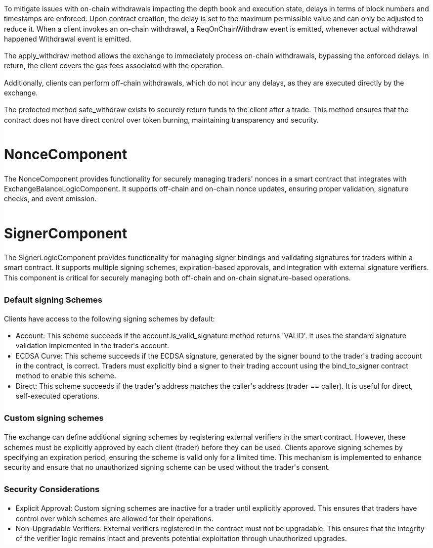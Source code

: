 To mitigate issues with on-chain withdrawals impacting the depth book and execution state, delays in terms of block numbers and timestamps are enforced.
Upon contract creation, the delay is set to the maximum permissible value and can only be adjusted to reduce it. 
When a client invokes an on-chain withdrawal, a ReqOnChainWithdraw event is emitted, whenever actual withdrawal happened Withdrawal event is emitted.

The apply_withdraw method allows the exchange to immediately process on-chain withdrawals, bypassing the enforced delays. 
In return, the client covers the gas fees associated with the operation.

Additionally, clients can perform off-chain withdrawals, which do not incur any delays, as they are executed directly by the exchange.

The protected method safe_withdraw exists to securely return funds to the client after a trade. 
This method ensures that the contract does not have direct control over token burning, maintaining transparency and security.

# NonceComponent

The NonceComponent provides functionality for securely managing traders' nonces in a smart contract that integrates with ExchangeBalanceLogicComponent. 
It supports off-chain and on-chain nonce updates, ensuring proper validation, signature checks, and event emission.

# SignerComponent
The SignerLogicComponent provides functionality for managing signer bindings and validating signatures for traders within a smart contract. 
It supports multiple signing schemes, expiration-based approvals, and integration with external signature verifiers. 
This component is critical for securely managing both off-chain and on-chain signature-based operations.
### Default signing Schemes
Clients have access to the following signing schemes by default:

* Account: This scheme succeeds if the account.is_valid_signature method returns 'VALID'. It uses the standard signature validation implemented in the trader's account.
* ECDSA Curve: This scheme succeeds if the ECDSA signature, generated by the signer bound to the trader's trading account in the contract, is correct. Traders must explicitly bind a signer to their trading account using the bind_to_signer contract method to enable this scheme.
* Direct: This scheme succeeds if the trader's address matches the caller's address (trader == caller). It is useful for direct, self-executed operations.
### Custom signing schemes
The exchange can define additional signing schemes by registering external verifiers in the smart contract.
However, these schemes must be explicitly approved by each client (trader) before they can be used. 
Clients approve signing schemes by specifying an expiration period, ensuring the scheme is valid only for a limited time. 
This mechanism is implemented to enhance security and ensure that no unauthorized signing scheme can be used without the trader's consent.
### Security Considerations
* Explicit Approval: Custom signing schemes are inactive for a trader until explicitly approved. 
This ensures that traders have control over which schemes are allowed for their operations.
* Non-Upgradable Verifiers: External verifiers registered in the contract must not be upgradable. 
This ensures that the integrity of the verifier logic remains intact and prevents potential exploitation through unauthorized upgrades.

